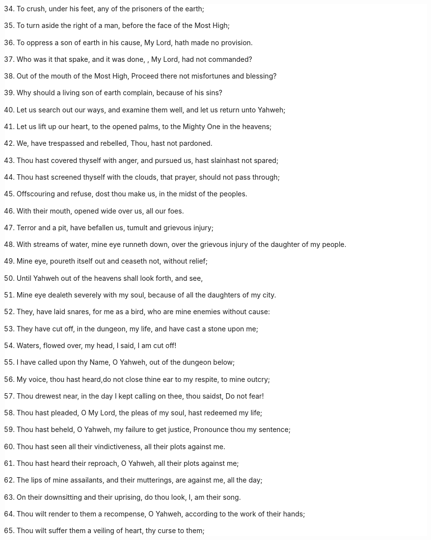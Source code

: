 34. To crush, under his feet, any of the prisoners of the earth;

35. To turn aside the right of a man, before the face of the Most High;

36. To oppress a son of earth in his cause, My Lord, hath made no provision.

37. Who was it that spake, and it was done,   , My Lord, had not commanded?

38. Out of the mouth of the Most High, Proceed there not misfortunes and blessing?

39. Why should a living son of earth complain,   because of his sins?

40. Let us search out our ways, and examine them well, and let us return unto Yahweh;

41. Let us lift up our heart, to the opened palms, to the Mighty One in the heavens;

42. We, have trespassed and rebelled, Thou, hast not pardoned.

43. Thou hast covered thyself with anger, and pursued us, hast slainhast not spared;

44. Thou hast screened thyself with the clouds, that prayer, should not pass through;

45. Offscouring and refuse, dost thou make us, in the midst of the peoples.

46. With their mouth, opened wide over us,   all our foes.

47. Terror and a pit, have befallen us, tumult and grievous injury;

48. With streams of water, mine eye runneth down, over the grievous injury of the daughter of my people.

49. Mine eye, poureth itself out and ceaseth not, without relief;

50. Until Yahweh out of the heavens shall look forth, and see,

51. Mine eye dealeth severely with my soul, because of all the daughters of my city.

52. They, have laid snares, for me as a bird, who are mine enemies without cause:

53. They have cut off, in the dungeon, my life, and have cast a stone upon me;

54. Waters, flowed over, my head, I said, I am cut off!

55. I have called upon thy Name, O Yahweh, out of the dungeon below;

56. My voice, thou hast heard,do not close thine ear to my respite, to mine outcry;

57. Thou drewest near, in the day I kept calling on thee, thou saidst, Do not fear!

58. Thou hast pleaded, O My Lord, the pleas of my soul, hast redeemed my life;

59. Thou hast beheld, O Yahweh, my failure to get justice, Pronounce thou my sentence;

60. Thou hast seen all their vindictiveness, all their plots against me.

61. Thou hast heard their reproach, O Yahweh, all their plots against me;

62. The lips of mine assailants, and their mutterings, are against me, all the day;

63. On their downsitting and their uprising, do thou look, I, am their song.

64. Thou wilt render to them a recompense, O Yahweh, according to the work of their hands;

65. Thou wilt suffer them a veiling of heart, thy curse to them;
